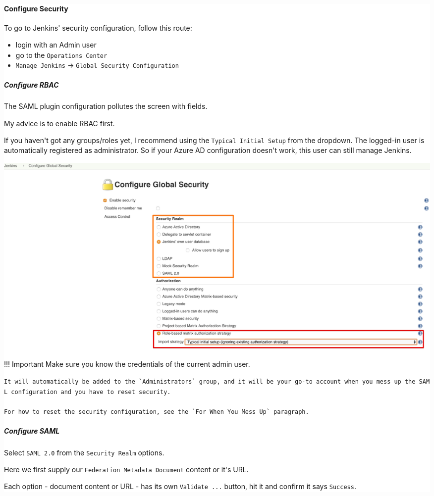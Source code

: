 #### Configure Security

To go to Jenkins' security configuration, follow this route:

* login with an Admin user
* go to the `Operations Center`
* `Manage Jenkins` -> `Global Security Configuration`

##### Configure RBAC

The SAML plugin configuration pollutes the screen with fields.

My advice is to enable RBAC first.

If you haven't got any groups/roles yet, I recommend using the `Typical Initial Setup` from the dropdown. The logged-in user is automatically registered as administrator. So if your Azure AD configuration doesn't work, this user can still manage Jenkins.

![gitops model](../images/azuread/azure-ad-jenkins-sec1-config.png)

!!! Important
    Make sure you know the credentials of the current admin user.

    It will automatically be added to the `Administrators` group, and it will be your go-to account when you mess up the SAML configuration and you have to reset security. 

    For how to reset the security configuration, see the `For When You Mess Up` paragraph.

##### Configure SAML

Select `SAML 2.0` from the `Security Realm` options.

Here we first supply our `Federation Metadata Document` content or it's URL.

Each option - document content or URL - has its own `Validate ...` button, hit it and confirm it says `Success`.
